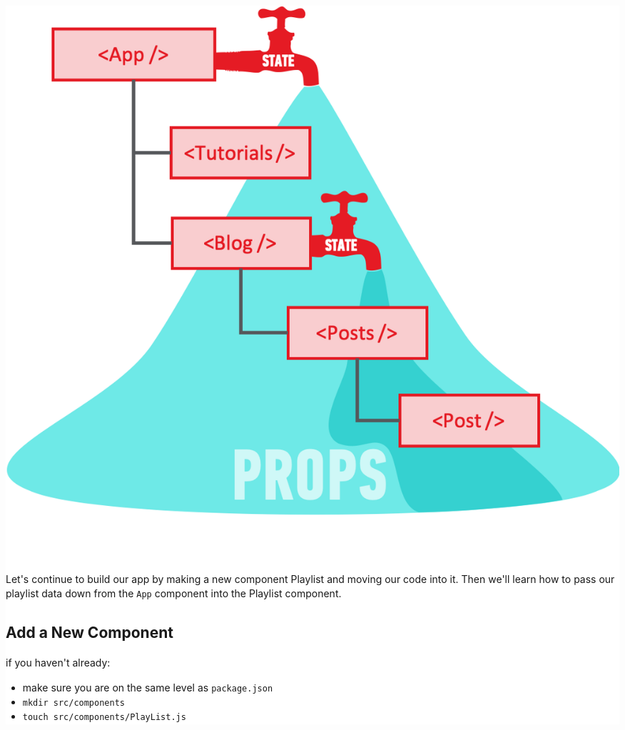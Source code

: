 ![](UnidirectionalDataFlow.png)

Let's continue to build our app by making a new component Playlist and moving our code into it. Then we'll learn how to pass our playlist data down from the `App` component into the Playlist component.

## Add a New Component

if you haven't already:

- make sure you are on the same level as `package.json`
- `mkdir src/components`
- `touch src/components/PlayList.js`
